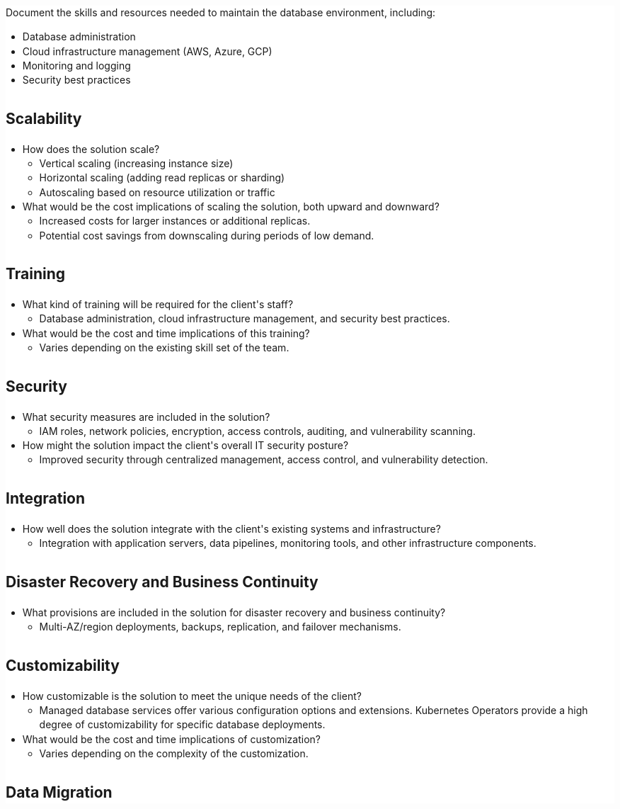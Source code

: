 Document the skills and resources needed to maintain the database environment, including:

-   Database administration
-   Cloud infrastructure management (AWS, Azure, GCP)
-   Monitoring and logging
-   Security best practices

## Scalability

-   How does the solution scale?
    *   Vertical scaling (increasing instance size)
    *   Horizontal scaling (adding read replicas or sharding)
    *   Autoscaling based on resource utilization or traffic
-   What would be the cost implications of scaling the solution, both upward and downward?
    *   Increased costs for larger instances or additional replicas.
    *   Potential cost savings from downscaling during periods of low demand.

## Training

-   What kind of training will be required for the client's staff?
    *   Database administration, cloud infrastructure management, and security best practices.
-   What would be the cost and time implications of this training?
    *   Varies depending on the existing skill set of the team.

## Security

-   What security measures are included in the solution?
    *   IAM roles, network policies, encryption, access controls, auditing, and vulnerability scanning.
-   How might the solution impact the client's overall IT security posture?
    *   Improved security through centralized management, access control, and vulnerability detection.

## Integration

-   How well does the solution integrate with the client's existing systems and infrastructure?
    *   Integration with application servers, data pipelines, monitoring tools, and other infrastructure components.

## Disaster Recovery and Business Continuity

-   What provisions are included in the solution for disaster recovery and business continuity?
    *   Multi-AZ/region deployments, backups, replication, and failover mechanisms.

## Customizability

-   How customizable is the solution to meet the unique needs of the client?
    *   Managed database services offer various configuration options and extensions. Kubernetes Operators provide a high degree of customizability for specific database deployments.
-   What would be the cost and time implications of customization?
    *   Varies depending on the complexity of the customization.

## Data Migration
